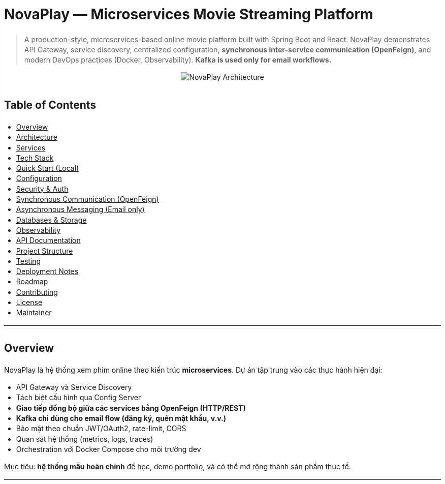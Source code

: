 # NovaPlay — Microservices Movie Streaming Platform

> A production-style, microservices-based online movie platform built with Spring Boot and React. NovaPlay demonstrates API Gateway, service discovery, centralized configuration, **synchronous inter-service communication (OpenFeign)**, and modern DevOps practices (Docker, Observability). **Kafka is used only for email workflows.**

<p align="center">
  <img alt="NovaPlay Architecture" src="https://user-images.githubusercontent.com/placeholder/nova-arch-diagram.png" />
</p>

## Table of Contents

- [Overview](#overview)
- [Architecture](#architecture)
- [Services](#services)
- [Tech Stack](#tech-stack)
- [Quick Start (Local)](#quick-start-local)
- [Configuration](#configuration)
- [Security & Auth](#security--auth)
- [Synchronous Communication (OpenFeign)](#synchronous-communication-openfeign)
- [Asynchronous Messaging (Email only)](#asynchronous-messaging-email-only)
- [Databases & Storage](#databases--storage)
- [Observability](#observability)
- [API Documentation](#api-documentation)
- [Project Structure](#project-structure)
- [Testing](#testing)
- [Deployment Notes](#deployment-notes)
- [Roadmap](#roadmap)
- [Contributing](#contributing)
- [License](#license)
- [Maintainer](#maintainer)

---

## Overview

NovaPlay là hệ thống xem phim online theo kiến trúc **microservices**. Dự án tập trung vào các thực hành hiện đại:
- API Gateway và Service Discovery
- Tách biệt cấu hình qua Config Server
- **Giao tiếp đồng bộ giữa các services bằng OpenFeign (HTTP/REST)**
- **Kafka chỉ dùng cho email flow (đăng ký, quên mật khẩu, v.v.)**
- Bảo mật theo chuẩn JWT/OAuth2, rate-limit, CORS
- Quan sát hệ thống (metrics, logs, traces)
- Orchestration với Docker Compose cho môi trường dev

Mục tiêu: **hệ thống mẫu hoàn chỉnh** để học, demo portfolio, và có thể mở rộng thành sản phẩm thực tế.

---
